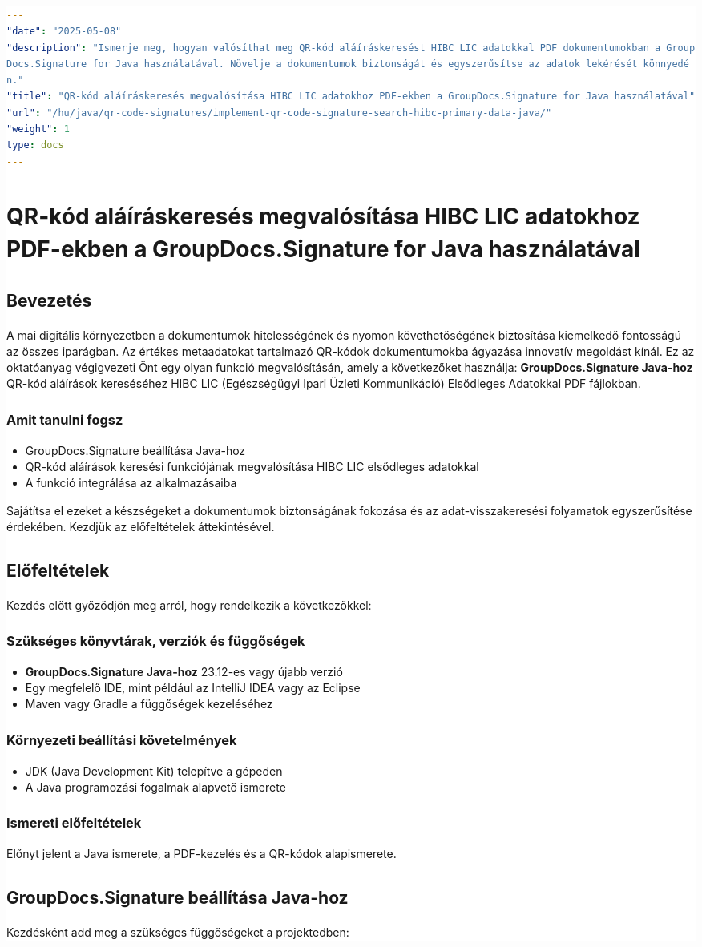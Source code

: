 ```yaml
---
"date": "2025-05-08"
"description": "Ismerje meg, hogyan valósíthat meg QR-kód aláíráskeresést HIBC LIC adatokkal PDF dokumentumokban a GroupDocs.Signature for Java használatával. Növelje a dokumentumok biztonságát és egyszerűsítse az adatok lekérését könnyedén."
"title": "QR-kód aláíráskeresés megvalósítása HIBC LIC adatokhoz PDF-ekben a GroupDocs.Signature for Java használatával"
"url": "/hu/java/qr-code-signatures/implement-qr-code-signature-search-hibc-primary-data-java/"
"weight": 1
type: docs
---
```

# QR-kód aláíráskeresés megvalósítása HIBC LIC adatokhoz PDF-ekben a GroupDocs.Signature for Java használatával

## Bevezetés

A mai digitális környezetben a dokumentumok hitelességének és nyomon követhetőségének biztosítása kiemelkedő fontosságú az összes iparágban. Az értékes metaadatokat tartalmazó QR-kódok dokumentumokba ágyazása innovatív megoldást kínál. Ez az oktatóanyag végigvezeti Önt egy olyan funkció megvalósításán, amely a következőket használja: **GroupDocs.Signature Java-hoz** QR-kód aláírások kereséséhez HIBC LIC (Egészségügyi Ipari Üzleti Kommunikáció) Elsődleges Adatokkal PDF fájlokban.

### Amit tanulni fogsz
- GroupDocs.Signature beállítása Java-hoz
- QR-kód aláírások keresési funkciójának megvalósítása HIBC LIC elsődleges adatokkal
- A funkció integrálása az alkalmazásaiba

Sajátítsa el ezeket a készségeket a dokumentumok biztonságának fokozása és az adat-visszakeresési folyamatok egyszerűsítése érdekében. Kezdjük az előfeltételek áttekintésével.

## Előfeltételek
Kezdés előtt győződjön meg arról, hogy rendelkezik a következőkkel:

### Szükséges könyvtárak, verziók és függőségek
- **GroupDocs.Signature Java-hoz** 23.12-es vagy újabb verzió
- Egy megfelelő IDE, mint például az IntelliJ IDEA vagy az Eclipse
- Maven vagy Gradle a függőségek kezeléséhez

### Környezeti beállítási követelmények
- JDK (Java Development Kit) telepítve a gépeden
- A Java programozási fogalmak alapvető ismerete

### Ismereti előfeltételek
Előnyt jelent a Java ismerete, a PDF-kezelés és a QR-kódok alapismerete.

## GroupDocs.Signature beállítása Java-hoz
Kezdésként add meg a szükséges függőségeket a projektedben:

